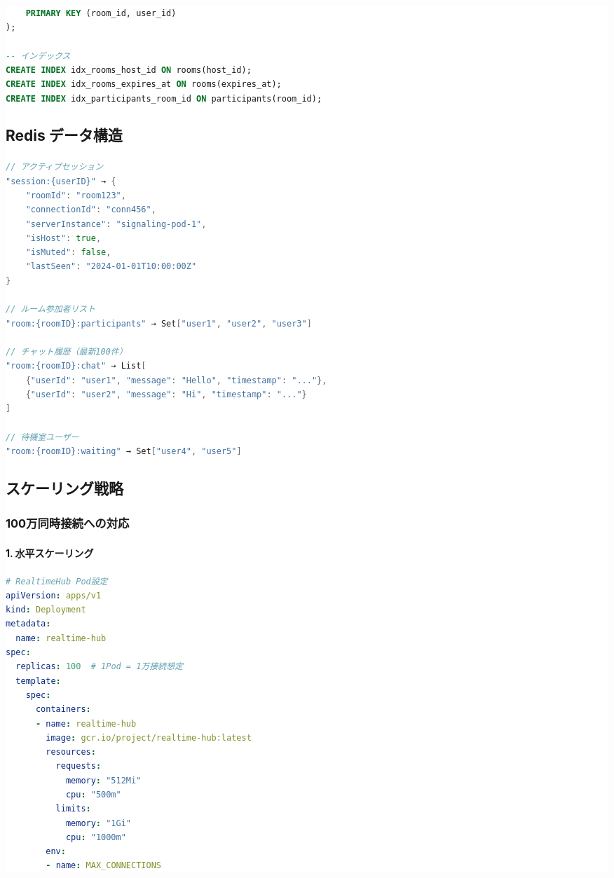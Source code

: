 ```sql
    PRIMARY KEY (room_id, user_id)
);

-- インデックス
CREATE INDEX idx_rooms_host_id ON rooms(host_id);
CREATE INDEX idx_rooms_expires_at ON rooms(expires_at);
CREATE INDEX idx_participants_room_id ON participants(room_id);
```

## Redis データ構造

```go
// アクティブセッション
"session:{userID}" → {
    "roomId": "room123",
    "connectionId": "conn456",
    "serverInstance": "signaling-pod-1",
    "isHost": true,
    "isMuted": false,
    "lastSeen": "2024-01-01T10:00:00Z"
}

// ルーム参加者リスト
"room:{roomID}:participants" → Set["user1", "user2", "user3"]

// チャット履歴（最新100件）
"room:{roomID}:chat" → List[
    {"userId": "user1", "message": "Hello", "timestamp": "..."},
    {"userId": "user2", "message": "Hi", "timestamp": "..."}
]

// 待機室ユーザー
"room:{roomID}:waiting" → Set["user4", "user5"]
```

## スケーリング戦略

### 100万同時接続への対応

#### 1. 水平スケーリング
```yaml
# RealtimeHub Pod設定
apiVersion: apps/v1
kind: Deployment
metadata:
  name: realtime-hub
spec:
  replicas: 100  # 1Pod = 1万接続想定
  template:
    spec:
      containers:
      - name: realtime-hub
        image: gcr.io/project/realtime-hub:latest
        resources:
          requests:
            memory: "512Mi"
            cpu: "500m"
          limits:
            memory: "1Gi"
            cpu: "1000m"
        env:
        - name: MAX_CONNECTIONS
```